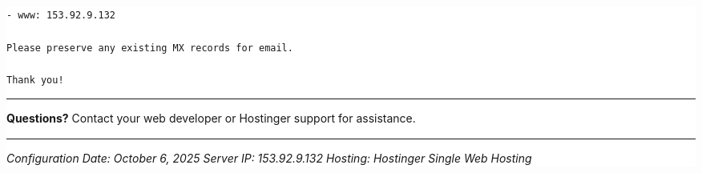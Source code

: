 ```
- www: 153.92.9.132

Please preserve any existing MX records for email.

Thank you!
```

---

**Questions?** Contact your web developer or Hostinger support for assistance.

---

*Configuration Date: October 6, 2025*
*Server IP: 153.92.9.132*
*Hosting: Hostinger Single Web Hosting*
